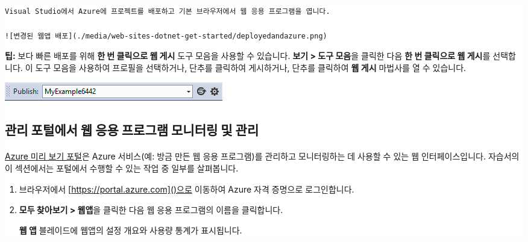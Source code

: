 	Visual Studio에서 Azure에 프로젝트를 배포하고 기본 브라우저에서 웹 응용 프로그램을 엽니다.

	![변경된 웹앱 배포](./media/web-sites-dotnet-get-started/deployedandazure.png)

**팁:** 보다 빠른 배포를 위해 **한 번 클릭으로 웹 게시** 도구 모음을 사용할 수 있습니다. **보기 > 도구 모음**을 클릭한 다음 **한 번 클릭으로 웹 게시**를 선택합니다. 이 도구 모음을 사용하여 프로필을 선택하거나, 단추를 클릭하여 게시하거나, 단추를 클릭하여 **웹 게시** 마법사를 열 수 있습니다.

![한 번 클릭으로 웹 게시 도구 모음](./media/web-sites-dotnet-get-started/weboneclickpublish.png)

## 관리 포털에서 웹 응용 프로그램 모니터링 및 관리

[Azure 미리 보기 포털](/services/management-portal/)은 Azure 서비스(예: 방금 만든 웹 응용 프로그램)를 관리하고 모니터링하는 데 사용할 수 있는 웹 인터페이스입니다. 자습서의 이 섹션에서는 포털에서 수행할 수 있는 작업 중 일부를 살펴봅니다.

1. 브라우저에서 [https://portal.azure.com]()으로 이동하여 Azure 자격 증명으로 로그인합니다.

2. **모두 찾아보기 > 웹앱**을 클릭한 다음 웹 응용 프로그램의 이름을 클릭합니다.

	**웹 앱** 블레이드에 웹앱의 설정 개요와 사용량 통계가 표시됩니다.
